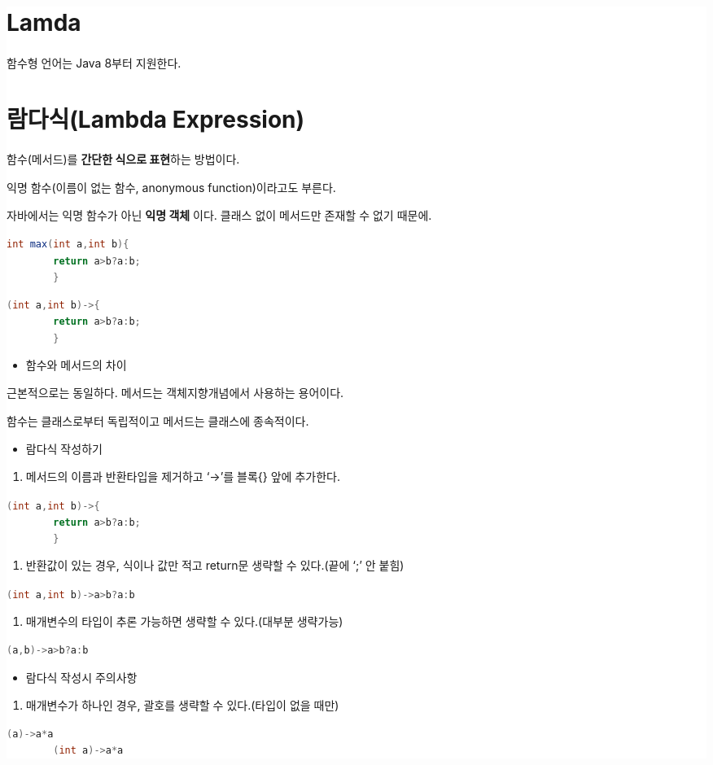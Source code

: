 # Lamda

함수형 언어는 Java 8부터 지원한다.

# 람다식(Lambda Expression)

함수(메서드)를 **간단한 식으로 표현**하는 방법이다.

익명 함수(이름이 없는 함수, anonymous function)이라고도 부른다.

자바에서는 익명 함수가 아닌 **익명 객체** 이다. 클래스 없이 메서드만 존재할 수 없기 때문에.

```java
int max(int a,int b){
        return a>b?a:b;
        }
```

```java
(int a,int b)->{
        return a>b?a:b;
        }
```

- 함수와 메서드의 차이

근본적으로는 동일하다. 메서드는 객체지향개념에서 사용하는 용어이다.

함수는 클래스로부터 독립적이고 메서드는 클래스에 종속적이다.

- 람다식 작성하기

1. 메서드의 이름과 반환타입을 제거하고 ‘→’를 블록{} 앞에 추가한다.

```java
(int a,int b)->{
        return a>b?a:b;
        }
```

1. 반환값이 있는 경우, 식이나 값만 적고 return문 생략할 수 있다.(끝에 ‘;’ 안 붙힘)

```java
(int a,int b)->a>b?a:b
```

1. 매개변수의 타입이 추론 가능하면 생략할 수 있다.(대부분 생략가능)

```java
(a,b)->a>b?a:b
```

- 람다식 작성시 주의사항

1. 매개변수가 하나인 경우, 괄호를 생략할 수 있다.(타입이 없을 때만)

```java
(a)->a*a
        (int a)->a*a
```
